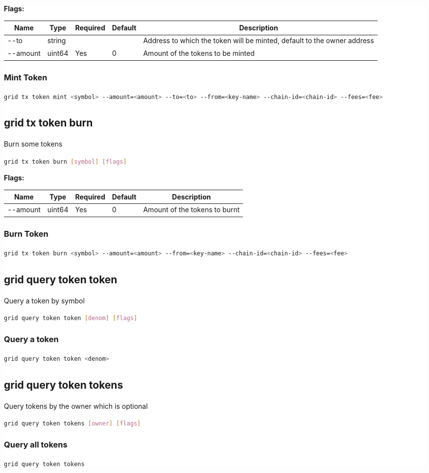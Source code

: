 **Flags:**

| Name     | Type   | Required | Default | Description                                                             |
| -------- | ------ | -------- | ------- | ----------------------------------------------------------------------- |
| --to     | string |          |         | Address to which the token will be minted, default to the owner address |
| --amount | uint64 | Yes      | 0       | Amount of the tokens to be minted                                       |

### Mint Token

```bash
grid tx token mint <symbol> --amount=<amount> --to=<to> --from=<key-name> --chain-id=<chain-id> --fees=<fee>
```

## grid tx token burn

Burn some tokens

```bash
grid tx token burn [symbol] [flags]
```

**Flags:**

| Name     | Type   | Required | Default | Description                   |
| -------- | ------ | -------- | ------- | ----------------------------- |
| --amount | uint64 | Yes      | 0       | Amount of the tokens to burnt |

### Burn Token

```bash
grid tx token burn <symbol> --amount=<amount> --from=<key-name> --chain-id=<chain-id> --fees=<fee>
```

## grid query token token

Query a token by symbol

```bash
grid query token token [denom] [flags]
```

### Query a token

```bash
grid query token token <denom>
```

## grid query token tokens

Query tokens by the owner which is optional

```bash
grid query token tokens [owner] [flags]
```

### Query all tokens

```bash
grid query token tokens
```
